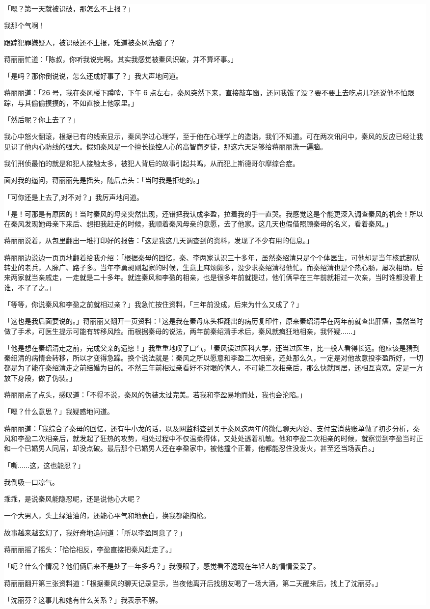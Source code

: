 「嗯？第一天就被识破，那怎么不上报？」

我那个气啊！

跟踪犯罪嫌疑人，被识破还不上报，难道被秦风洗脑了？

蒋丽丽忙道：「陈叔，你听我说完啊。其实我感觉被秦风识破，并不算坏事。」

「是吗？那你倒说说，怎么还成好事了？」我大声地问道。

蒋丽丽道：「26 号，我在秦风楼下蹲哨，下午 6 点左右，秦风突然下来，直接敲车窗，还问我饿了没？要不要上去吃点儿\?还说他不怕跟踪，与其偷偷摸摸的，不如直接上他家里。」

「然后呢？你上去了？」

我心中怒火翻滚，根据已有的线索显示，秦风学过心理学，至于他在心理学上的造诣，我们不知道。可在两次讯问中，秦风的反应已经让我见识了他内心防线的强大。假如秦风是一个擅长操控人心的高智商歹徒，那这六天足够给蒋丽丽洗一遍脑。

我们刑侦最怕的就是和犯人接触太多，被犯人背后的故事引起共鸣，从而犯上斯德哥尔摩综合症。

面对我的逼问，蒋丽丽先是摇头，随后点头：「当时我是拒绝的。」

「可你还是上去了,对不对？」我厉声地问道。

「是！可那是有原因的！当时秦风的母亲突然出现，还错把我认成李盈，拉着我的手一直哭。我感觉这是个能更深入调查秦风的机会！所以在秦风发现她母亲下来后、想把我赶走的时候，我顺着秦风母亲的意愿，去了他家。这几天也假借照顾秦母的名义，看着秦风。」

蒋丽丽说着，从包里翻出一堆打印好的报告：「这是我这几天调查到的资料，发现了不少有用的信息。」

蒋丽丽边说边一页页地翻着给我介绍：「根据秦母的回忆，秦、李两家认识三十多年，虽然秦绍清只是个个体医生，可他却是当年核武部队转业的老兵，人脉广、路子多。当年李勇昶刚起家的时候，生意上麻烦颇多，没少求秦绍清帮他忙。而秦绍清也是个热心肠，屡次相助。后来两家就当亲戚走，一走就是二十多年。就连秦风和李盈的相亲，也是很多年前就提过，他们俩早在三年前就相过一次亲，当时谁都没看上谁，不了了之。」

「等等，你说秦风和李盈之前就相过亲？」我急忙按住资料，「三年前没成，后来为什么又成了？」

「这也是我后面要说的。」蒋丽丽又翻开一页资料：「这是我在秦母床头柜翻出的病历复印件，原来秦绍清早在两年前就查出肝癌，虽然当时做了手术，可医生提示可能有转移风险。而根据秦母的说法，两年前秦绍清手术后，秦风就疯狂地相亲，我怀疑……」

「他是想在秦绍清走之前，完成父亲的遗愿！」我重重地叹了口气，「秦风读过医科大学，还当过医生，比一般人看得长远。他应该是猜到秦绍清的病情会转移，所以才变得急躁。换个说法就是：秦风之所以愿意和李盈二次相亲，还处那么久，一定是对他故意投李盈所好，一切都是为了能在秦绍清走之前结婚为目的。不然三年前相过亲看好不对眼的俩人，不可能二次相亲后，那么快就同居，还相互喜欢。定是一方放下身段，做了伪装。」

蒋丽丽点了点头，感叹道：「不得不说，秦风的伪装太过完美。若我和李盈易地而处，我也会沦陷。」

「嗯？什么意思？」我疑惑地问道。

蒋丽丽道：「我综合了秦母的回忆，还有牛小龙的话，以及网监科查到关于秦风这两年的微信聊天内容、支付宝消费账单做了初步分析，秦风和李盈二次相亲后，就发起了狂热的攻势，相处过程中不仅温柔得体，又处处透着机敏。他和李盈二次相亲的时候，就察觉到李盈当时正和一个已婚男人同居，却没点破。最后那个已婚男人还在李盈家中，被他撞个正着，他都能忍住没发火，甚至还当场表白。」

「嘶……这，这也能忍？」

我倒吸一口凉气。

乖乖，是说秦风能隐忍呢，还是说他心大呢？

一个大男人，头上绿油油的，还能心平气和地表白，换我都能掏枪。

故事越来越玄幻了，我好奇地追问道：「所以李盈同意了？」

蒋丽丽摇了摇头：「恰恰相反，李盈直接把秦风赶走了。」

「呃？什么个情况？他们俩后来不是处了一年多吗？」我傻眼了，感觉看不透现在年轻人的情情爱爱了。

蒋丽丽翻开第三张资料道：「根据秦风的聊天记录显示，当夜他离开后找朋友喝了一场大酒，第二天醒来后，找上了沈丽芬。」

「沈丽芬？这事儿和她有什么关系？」我表示不解。
